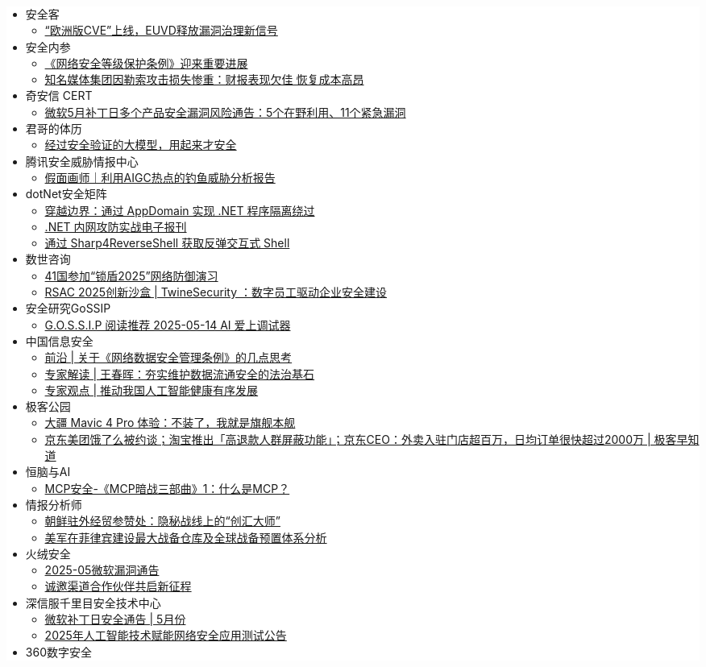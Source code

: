 - 安全客
  - [“欧洲版CVE”上线，EUVD释放漏洞治理新信号](https://mp.weixin.qq.com/s?__biz=MzA5ODA0NDE2MA==&mid=2649788563&idx=1&sn=b342ee39e53f84204ba881a7b078f5ed)
- 安全内参
  - [《网络安全等级保护条例》迎来重要进展](https://mp.weixin.qq.com/s?__biz=MzI4NDY2MDMwMw==&mid=2247514345&idx=1&sn=1150f70faf3193bf11d21f61ee1d3666)
  - [知名媒体集团因勒索攻击损失惨重：财报表现欠佳 恢复成本高昂](https://mp.weixin.qq.com/s?__biz=MzI4NDY2MDMwMw==&mid=2247514345&idx=2&sn=a739fc5246ccfe93fc2cf92b6d66740a)
- 奇安信 CERT
  - [微软5月补丁日多个产品安全漏洞风险通告：5个在野利用、11个紧急漏洞](https://mp.weixin.qq.com/s?__biz=MzU5NDgxODU1MQ==&mid=2247503385&idx=1&sn=e4a89b9ed57857e64d2954baf50808b5)
- 君哥的体历
  - [经过安全验证的大模型，用起来才安全](https://mp.weixin.qq.com/s?__biz=MzI2MjQ1NTA4MA==&mid=2247492080&idx=1&sn=be04d3b3d6feabd3ac0ce1c02e066a5d)
- 腾讯安全威胁情报中心
  - [假面画师｜利用AIGC热点的钓鱼威胁分析报告](https://mp.weixin.qq.com/s?__biz=MzI5ODk3OTM1Ng==&mid=2247510313&idx=1&sn=962d0980adaa01174ba5724ec49bab64)
- dotNet安全矩阵
  - [穿越边界：通过 AppDomain 实现 .NET 程序隔离绕过](https://mp.weixin.qq.com/s?__biz=MzUyOTc3NTQ5MA==&mid=2247499661&idx=1&sn=42ee5f9c1b5aa32a18385bfae9624fce)
  - [.NET 内网攻防实战电子报刊](https://mp.weixin.qq.com/s?__biz=MzUyOTc3NTQ5MA==&mid=2247499661&idx=2&sn=b6a06350bc501f195c4042ca40ea9e26)
  - [通过 Sharp4ReverseShell 获取反弹交互式 Shell](https://mp.weixin.qq.com/s?__biz=MzUyOTc3NTQ5MA==&mid=2247499661&idx=3&sn=c3b89ecc932fcdf360cf45b57d6ee2c0)
- 数世咨询
  - [41国参加“锁盾2025”网络防御演习](https://mp.weixin.qq.com/s?__biz=MzkxNzA3MTgyNg==&mid=2247538758&idx=1&sn=d99b60e66133a6ed736bc92323a8538e)
  - [RSAC 2025创新沙盒 | TwineSecurity ：数字员工驱动企业安全建设](https://mp.weixin.qq.com/s?__biz=MzkxNzA3MTgyNg==&mid=2247538758&idx=2&sn=d1a87ce1d4e15c63525f6a820b10eef5)
- 安全研究GoSSIP
  - [G.O.S.S.I.P 阅读推荐 2025-05-14 AI 爱上调试器](https://mp.weixin.qq.com/s?__biz=Mzg5ODUxMzg0Ng==&mid=2247500130&idx=1&sn=68982fd914a8bead27c31e87af601180)
- 中国信息安全
  - [前沿 | 关于《网络数据安全管理条例》的几点思考](https://mp.weixin.qq.com/s?__biz=MzA5MzE5MDAzOA==&mid=2664242492&idx=1&sn=cb9501940cc527a5e84e1ec5a7b21083)
  - [专家解读 | 王春晖：夯实维护数据流通安全的法治基石](https://mp.weixin.qq.com/s?__biz=MzA5MzE5MDAzOA==&mid=2664242492&idx=2&sn=fce1f6826148b233c728d71be9d320db)
  - [专家观点 | 推动我国人工智能健康有序发展](https://mp.weixin.qq.com/s?__biz=MzA5MzE5MDAzOA==&mid=2664242492&idx=3&sn=4717ccbec509ae6c489ccb2a449bda42)
- 极客公园
  - [大疆 Mavic 4 Pro 体验：不装了，我就是旗舰本舰](https://mp.weixin.qq.com/s?__biz=MTMwNDMwODQ0MQ==&mid=2653079225&idx=1&sn=6117de8ca4008294d7df63743aec706d)
  - [京东美团饿了么被约谈；淘宝推出「高退款人群屏蔽功能」；京东CEO：外卖入驻门店超百万，日均订单很快超过2000万 | 极客早知道](https://mp.weixin.qq.com/s?__biz=MTMwNDMwODQ0MQ==&mid=2653079199&idx=1&sn=3dfa871a332d30c3a01b0fc4eaa94ec5)
- 恒脑与AI
  - [MCP安全-《MCP暗战三部曲》1：什么是MCP？](https://mp.weixin.qq.com/s?__biz=MzI1MDU5NjYwNg==&mid=2247496956&idx=1&sn=8a5df5e7a9b3aae67b5ee6bfe1d3d8d7)
- 情报分析师
  - [朝鲜驻外经贸参赞处：隐秘战线上的“创汇大师”](https://mp.weixin.qq.com/s?__biz=MzA3Mjc1MTkwOA==&mid=2650560932&idx=1&sn=2732bc4fcf8238bf257bf0ddb5f4746a)
  - [美军在菲律宾建设最大战备仓库及全球战备预置体系分析](https://mp.weixin.qq.com/s?__biz=MzA3Mjc1MTkwOA==&mid=2650560932&idx=2&sn=06f57d474d462197e500c778a16a390f)
- 火绒安全
  - [2025-05微软漏洞通告](https://mp.weixin.qq.com/s?__biz=MzI3NjYzMDM1Mg==&mid=2247525083&idx=1&sn=ad2dc629a1ec0c3a257554084bf70cb4)
  - [诚邀渠道合作伙伴共启新征程](https://mp.weixin.qq.com/s?__biz=MzI3NjYzMDM1Mg==&mid=2247525083&idx=2&sn=a4a6b08468b77815c4ce5d5dd51a9a10)
- 深信服千里目安全技术中心
  - [微软补丁日安全通告 | 5月份](https://mp.weixin.qq.com/s?__biz=Mzg2NjgzNjA5NQ==&mid=2247524444&idx=1&sn=972c8aeeac224e3bb20753ec9e90cc7a)
  - [2025年人工智能技术赋能网络安全应用测试公告](https://mp.weixin.qq.com/s?__biz=Mzg2NjgzNjA5NQ==&mid=2247524444&idx=2&sn=5bb2ef8c9f131de1dabd809c04d09dbf)
- 360数字安全